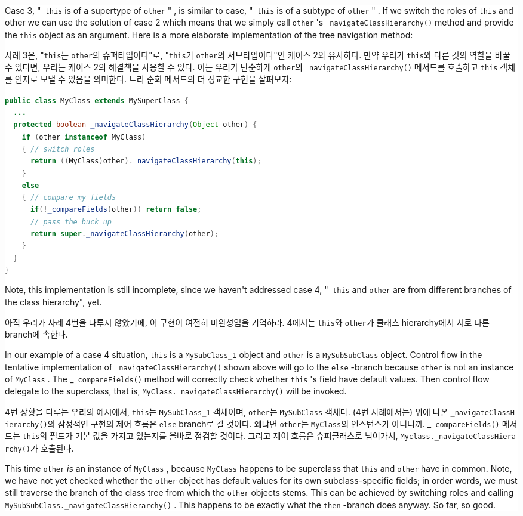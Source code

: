 

Case 3, "` this` is of a supertype of `other` " , is similar to case, "` this` is of a subtype of `other` " . If we switch the roles of `this` and other we can use the solution of case 2 which means that we simply call `other` 's `_navigateClassHierarchy()` method and provide the `this` object as an argument. Here is a more elaborate implementation of the tree navigation method:

사례 3은, "`this`는 `other`의 슈퍼타입이다"로, "`this`가 `other`의 서브타입이다"인 케이스 2와 유사하다. 만약 우리가 `this`와 다른 것의 역할을 바꿀 수 있다면, 우리는 케이스 2의 해결책을 사용할 수 있다. 이는 우리가 단순하게 `other`의 `_navigateClassHierarchy()` 메서드를 호출하고 `this` 객체를 인자로 보낼 수 있음을 의미한다. 트리 순회 메서드의 더 정교한 구현을 살펴보자:



```java
public class MyClass extends MySuperClass {
  ...
  protected boolean _navigateClassHierarchy(Object other) {
    if (other instanceof MyClass)
    { // switch roles
      return ((MyClass)other)._navigateClassHierarchy(this);
    }
    else
    { // compare my fields
      if(!_compareFields(other)) return false;
      // pass the buck up
      return super._navigateClassHierarchy(other);
    }
  }
}
```



Note, this implementation is still incomplete, since we haven't addressed case 4, "` this` and `other` are from different branches of the class hierarchy", yet.

아직 우리가 사례 4번을 다루지 않았기에, 이 구현이 여전히 미완성임을 기억하라. 4에서는 `this`와 `other`가 클래스 hierarchy에서 서로 다른 branch에 속한다.



In our example of a case 4 situation, `this` is a `MySubClass_1` object and `other` is a `MySubSubClass` object. Control flow in the tentative implementation of `_navigateClassHierarchy()` shown above will go to the `else` -branch because `other` is not an instance of `MyClass` . The _` compareFields()` method will correctly check whether `this` 's field have default values. Then control flow delegate to the superclass, that is, `MyClass._navigateClassHierarchy()` will be invoked.

4번 상황을 다루는 우리의 예시에서, `this`는 `MySubClass_1` 객체이며, `other`는 `MySubClass` 객체다. (4번 사례에서는) 위에 나온 `_navigateClassHierarchy()`의 잠정적인 구현의 제어 흐름은 `else` branch로 갈 것이다. 왜냐면 `other`는 `MyClass`의 인스턴스가 아니니까. 	_` compareFields()` 메서드는 `this`의 필드가 기본 값을 가지고 있는지를 올바로 점검할 것이다. 그리고 제어 흐름은 슈퍼클래스로 넘어가서, `Myclass._navigateClassHierarchy()`가 호출된다.



This time `other` *is* an instance of `MyClass` , because `MyClass` happens to be superclass that `this` and `other` have in common. Note, we have not yet checked whether the `other` object has default values for its own subclass-specific fields; in order words, we must still traverse the branch of the class tree from which the `other` objects stems. This can be achieved by switching roles and calling `MySubSubClass._navigateClassHierarchy()` . This happens to be exactly what the `then` -branch does anyway. So far, so good.
